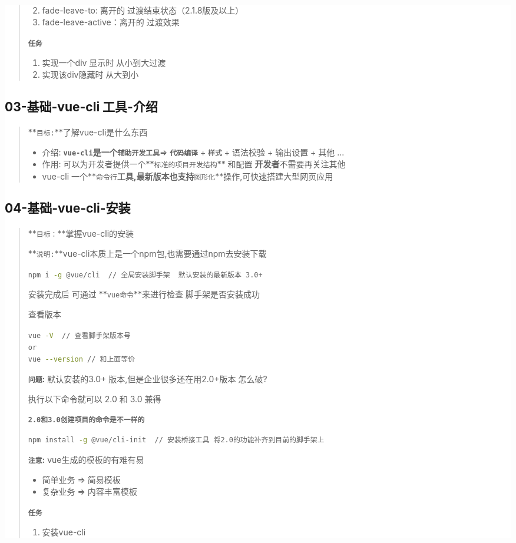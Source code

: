 > 2. fade-leave-to: 离开的 过渡结束状态（2.1.8版及以上）
> 3. fade-leave-active：离开的 过渡效果
>
> **`任务`**
>
> 1. 实现一个div 显示时 从小到大过渡
> 2. 实现该div隐藏时 从大到小

## 03-基础-vue-cli 工具-介绍

> **`目标:`**了解vue-cli是什么东西
>
> - 介绍: **`vue-cli`**是一个**`辅助开发工具`**=> **`代码编译`** + **`样式`** + 语法校验 + 输出设置 + 其他 ...
> - 作用: 可以为开发者提供一个**`标准的项目开发结构`** 和配置  **开发者**不需要再关注其他
> - vue-cli 一个**`命令行`**工具,最新版本也支持**`图形化`**操作,可快速搭建大型网页应用

## 04-基础-vue-cli-安装

> **`目标：`**掌握vue-cli的安装
>
> **`说明:`**vue-cli本质上是一个npm包,也需要通过npm去安装下载
>
> ```bash 
> npm i -g @vue/cli  // 全局安装脚手架  默认安装的最新版本 3.0+
> ```
>
> 安装完成后  可通过 **`vue命令`**来进行检查 脚手架是否安装成功
>
> 查看版本
>
> ```bash
> vue -V  // 查看脚手架版本号
> or 
> vue --version // 和上面等价 
> ```
>
> **`问题`:** 默认安装的3.0+ 版本,但是企业很多还在用2.0+版本 怎么破?
>
> 执行以下命令就可以 2.0 和 3.0 兼得 
>
> **`2.0和3.0创建项目的命令是不一样的`**
>
> ```bash
> npm install -g @vue/cli-init  // 安装桥接工具 将2.0的功能补齐到目前的脚手架上
> ```
>
> **`注意`:**  vue生成的模板的有难有易 
>
> - 简单业务 => 简易模板 
> - 复杂业务 => 内容丰富模板
>
> **`任务`**
>
> 1. 安装vue-cli
